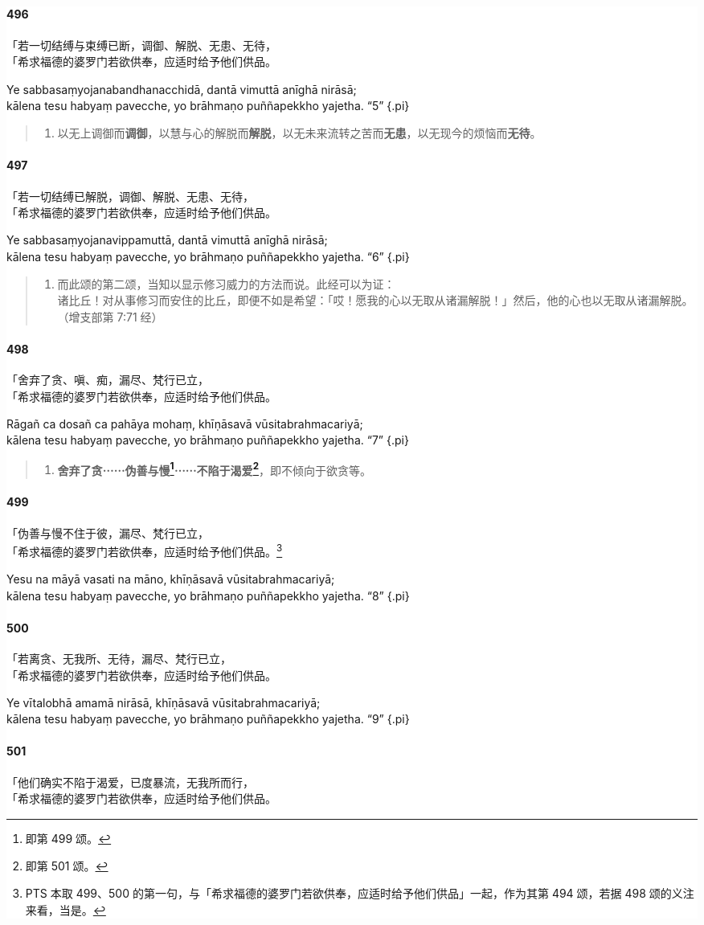#### 496

「若一切结缚与束缚已断，调御、解脱、无患、无待，  
「希求福德的婆罗门若欲供奉，应适时给予他们供品。

Ye sabbasaṃyojanabandhanacchidā, dantā vimuttā anīghā nirāsā;  
kālena tesu habyaṃ pavecche, yo brāhmaṇo puññapekkho yajetha. <q>5</q>
{.pi}

> 1. 以无上调御而**调御**，以慧与心的解脱而**解脱**，以无未来流转之苦而**无患**，以无现今的烦恼而**无待**。

#### 497

「若一切结缚已解脱，调御、解脱、无患、无待，  
「希求福德的婆罗门若欲供奉，应适时给予他们供品。

Ye sabbasaṃyojanavippamuttā, dantā vimuttā anīghā nirāsā;  
kālena tesu habyaṃ pavecche, yo brāhmaṇo puññapekkho yajetha. <q>6</q>
{.pi}

> 1. 而此颂的第二颂，当知以显示修习威力的方法而说。此经可以为证：<div>诸比丘！对从事修习而安住的比丘，即便不如是希望：「哎！愿我的心以无取从诸漏解脱！」然后，他的心也以无取从诸漏解脱。（增支部第 7:71 经）</div>

#### 498

「舍弃了贪、嗔、痴，漏尽、梵行已立，  
「希求福德的婆罗门若欲供奉，应适时给予他们供品。

Rāgañ ca dosañ ca pahāya mohaṃ, khīṇāsavā vūsitabrahmacariyā;  
kālena tesu habyaṃ pavecche, yo brāhmaṇo puññapekkho yajetha. <q>7</q>
{.pi}

> 1. **舍弃了贪⋯⋯伪善与慢[^498-1]⋯⋯不陷于渴爱[^498-2]**，即不倾向于欲贪等。

[^498-1]: 即第 499 颂。
[^498-2]: 即第 501 颂。

#### 499

「伪善与慢不住于彼，漏尽、梵行已立，  
「希求福德的婆罗门若欲供奉，应适时给予他们供品。[^499-1]

Yesu na māyā vasati na māno, khīṇāsavā vūsitabrahmacariyā;  
kālena tesu habyaṃ pavecche, yo brāhmaṇo puññapekkho yajetha. <q>8</q>
{.pi}

[^499-1]: PTS 本取 499、500 的第一句，与「希求福德的婆罗门若欲供奉，应适时给予他们供品」一起，作为其第 494 颂，若据 498 颂的义注来看，当是。

#### 500

「若离贪、无我所、无待，漏尽、梵行已立，  
「希求福德的婆罗门若欲供奉，应适时给予他们供品。

Ye vītalobhā amamā nirāsā, khīṇāsavā vūsitabrahmacariyā;  
kālena tesu habyaṃ pavecche, yo brāhmaṇo puññapekkho yajetha. <q>9</q>
{.pi}

#### 501

「他们确实不陷于渴爱，已度暴流，无我所而行，  
「希求福德的婆罗门若欲供奉，应适时给予他们供品。


[^a-1]: 春林 *vasantavana*：菩提比丘注 1411 引**律藏疏**云，即夜叉春时游戏之处。
[^a-2]: 耆阇崛 *Gijjhakūṭa*：意译即鹫峰。
[^a-3]: 褐者学童 *Piṅgiya māṇava*：即**彼岸道品**中的十六学童之一。
[^492-1]: 慷慨 *vadaññū*：义注解作「知语」，是认为该词来自 vada + jñā，但 Norman 说该词其实来自梵语 vadānya，即慷慨之义。
[^495-1]: 此经第 495～509 的后半颂，同[**孙陀利迦婆罗豆婆遮经**第 468～471 ](../304/#468)的后半颂，唯彼处作「祭祀、祭品」，此处则随上下文作「供奉、供品」。
[^502-1]: 有与无有，见[**蛇经**第 6 颂](../101/#6)的注。
[^502-2]: 再有的转生 *punabbhavābhinibbatti*：PTS 本作「再有的不转生 *punabbhavānabhi°*」。
[^503-1]: 此颂及下颂全同[**孙陀利迦婆罗豆婆遮经**第 469～470 颂](../304/#469)。
[^505-1]: 即第 504 颂。
[^505-2]: 同第 503 颂的上半颂。
[^509-1]: 六常住念 *cha-satata-vihāra-sati*：见**增支部**第 4:195 经。